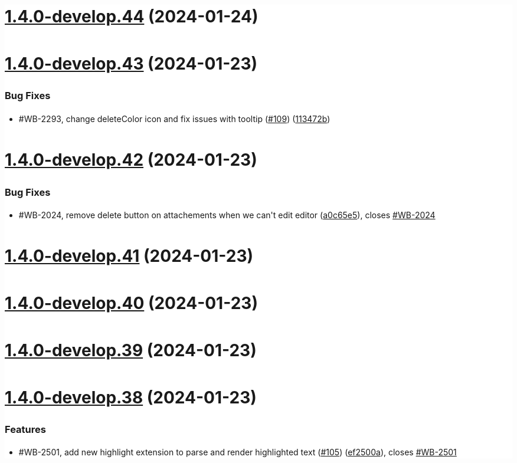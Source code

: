 # [1.4.0-develop.44](https://github.com/opendigitaleducation/edifice-ui/compare/v1.4.0-develop.43...v1.4.0-develop.44) (2024-01-24)

# [1.4.0-develop.43](https://github.com/opendigitaleducation/edifice-ui/compare/v1.4.0-develop.42...v1.4.0-develop.43) (2024-01-23)

### Bug Fixes

- #WB-2293, change deleteColor icon and fix issues with tooltip ([#109](https://github.com/opendigitaleducation/edifice-ui/issues/109)) ([113472b](https://github.com/opendigitaleducation/edifice-ui/commit/113472b0610d58db3eee83731aefcd4341595eff))

# [1.4.0-develop.42](https://github.com/opendigitaleducation/edifice-ui/compare/v1.4.0-develop.41...v1.4.0-develop.42) (2024-01-23)

### Bug Fixes

- #WB-2024, remove delete button on attachements when we can't edit editor ([a0c65e5](https://github.com/opendigitaleducation/edifice-ui/commit/a0c65e58af115e55da8153fcc9e944ebd7ab3ef8)), closes [#WB-2024](https://github.com/opendigitaleducation/edifice-ui/issues/WB-2024)

# [1.4.0-develop.41](https://github.com/opendigitaleducation/edifice-ui/compare/v1.4.0-develop.40...v1.4.0-develop.41) (2024-01-23)

# [1.4.0-develop.40](https://github.com/opendigitaleducation/edifice-ui/compare/v1.4.0-develop.39...v1.4.0-develop.40) (2024-01-23)

# [1.4.0-develop.39](https://github.com/opendigitaleducation/edifice-ui/compare/v1.4.0-develop.38...v1.4.0-develop.39) (2024-01-23)

# [1.4.0-develop.38](https://github.com/opendigitaleducation/edifice-ui/compare/v1.4.0-develop.37...v1.4.0-develop.38) (2024-01-23)

### Features

- #WB-2501, add new highlight extension to parse and render highlighted text ([#105](https://github.com/opendigitaleducation/edifice-ui/issues/105)) ([ef2500a](https://github.com/opendigitaleducation/edifice-ui/commit/ef2500a157edd5892b46fc0d819489bf2ed7d477)), closes [#WB-2501](https://github.com/opendigitaleducation/edifice-ui/issues/WB-2501)
